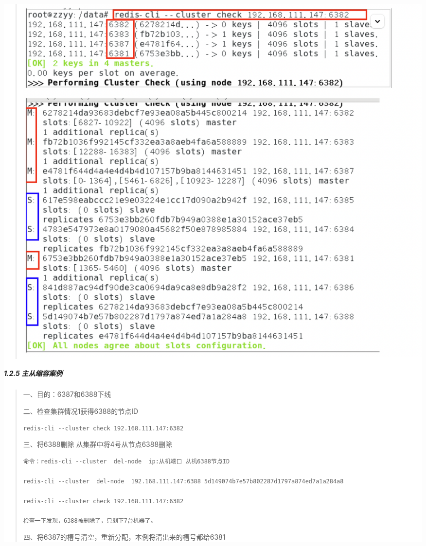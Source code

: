 >![19](images/19.png)

##### 1.2.5 主从缩容案例

>一、目的：6387和6388下线
>
>二、检查集群情况1获得6388的节点ID
>
>```shell
>redis-cli --cluster check 192.168.111.147:6382 
>```
>
>三、将6388删除  从集群中将4号从节点6388删除
>
>```shell
>命令：redis-cli --cluster  del-node  ip:从机端口 从机6388节点ID
>  
>redis-cli --cluster  del-node  192.168.111.147:6388 5d149074b7e57b802287d1797a874ed7a1a284a8 
>
>redis-cli --cluster check 192.168.111.147:6382 
>
>检查一下发现，6388被删除了，只剩下7台机器了。
>```
>
>四、将6387的槽号清空，重新分配，本例将清出来的槽号都给6381
>